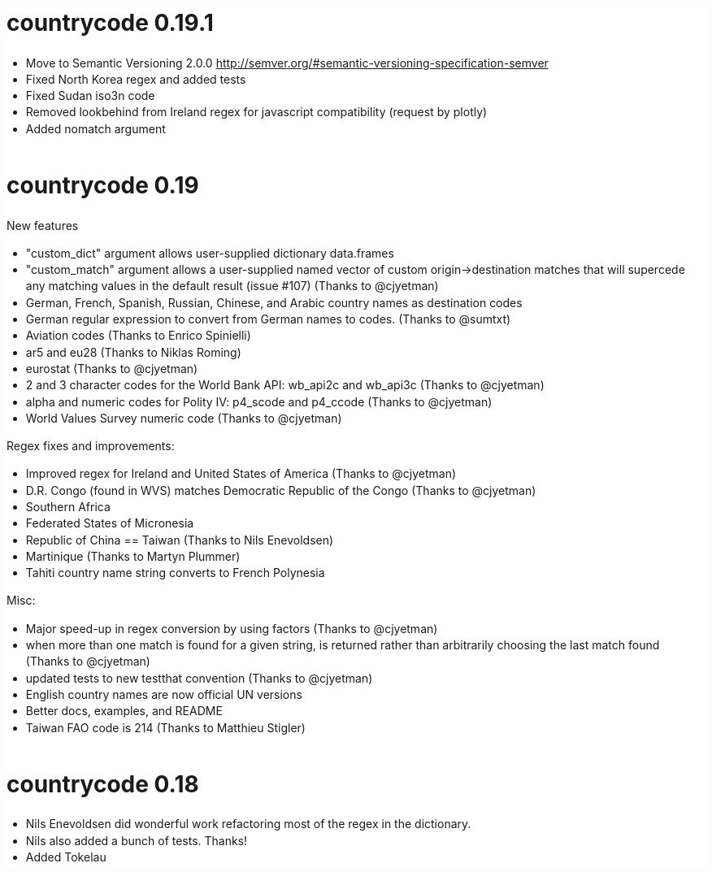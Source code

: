 # countrycode 0.19.1 

* Move to Semantic Versioning 2.0.0
  http://semver.org/#semantic-versioning-specification-semver
* Fixed North Korea regex and added tests
* Fixed Sudan iso3n code
* Removed lookbehind from Ireland regex for javascript compatibility (request by plotly)
* Added nomatch argument

# countrycode 0.19 

New features

* "custom_dict" argument allows user-supplied dictionary data.frames
* "custom_match" argument allows a user-supplied named vector of custom
  origin->destination matches that will supercede any matching values in the
  default result (issue #107) (Thanks to @cjyetman)
* German, French, Spanish, Russian, Chinese, and Arabic country names as destination codes
* German regular expression to convert from German names to codes. (Thanks to @sumtxt)
* Aviation codes (Thanks to Enrico Spinielli)
* ar5 and eu28 (Thanks to Niklas Roming)
* eurostat (Thanks to @cjyetman)
* 2 and 3 character codes for the World Bank API: wb_api2c and wb_api3c (Thanks to @cjyetman)
* alpha and numeric codes for Polity IV: p4_scode and p4_ccode (Thanks to @cjyetman)
* World Values Survey numeric code (Thanks to @cjyetman)

Regex fixes and improvements:

* Improved regex for Ireland and United States of America (Thanks to @cjyetman)
* D.R. Congo (found in WVS) matches Democratic Republic of the Congo (Thanks to @cjyetman)
* Southern Africa
* Federated States of Micronesia
* Republic of China == Taiwan (Thanks to Nils Enevoldsen)
* Martinique (Thanks to Martyn Plummer)
* Tahiti country name string converts to French Polynesia

Misc:

* Major speed-up in regex conversion by using factors (Thanks to @cjyetman)
* when more than one match is found for a given string, <NA> is returned rather
  than arbitrarily choosing the last match found (Thanks to @cjyetman)
* updated tests to new testthat convention (Thanks to @cjyetman)
* English country names are now official UN versions
* Better docs, examples, and README
* Taiwan FAO code is 214 (Thanks to Matthieu Stigler)

# countrycode 0.18 

* Nils Enevoldsen did wonderful work refactoring most of the regex in the dictionary.
* Nils also added a bunch of tests. Thanks!
* Added Tokelau
